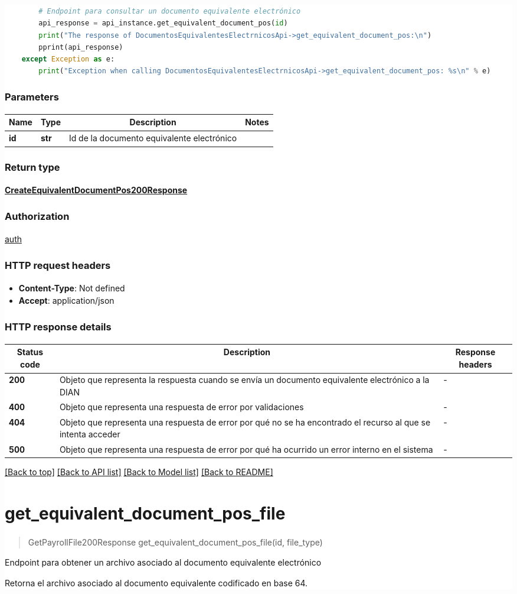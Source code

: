 ```python
        # Endpoint para consultar un documento equivalente electrónico
        api_response = api_instance.get_equivalent_document_pos(id)
        print("The response of DocumentosEquivalentesElectrnicosApi->get_equivalent_document_pos:\n")
        pprint(api_response)
    except Exception as e:
        print("Exception when calling DocumentosEquivalentesElectrnicosApi->get_equivalent_document_pos: %s\n" % e)
```



### Parameters


Name | Type | Description  | Notes
------------- | ------------- | ------------- | -------------
 **id** | **str**| Id de la documento equivalente electrónico | 

### Return type

[**CreateEquivalentDocumentPos200Response**](CreateEquivalentDocumentPos200Response.md)

### Authorization

[auth](../README.md#auth)

### HTTP request headers

 - **Content-Type**: Not defined
 - **Accept**: application/json

### HTTP response details

| Status code | Description | Response headers |
|-------------|-------------|------------------|
**200** | Objeto que representa la respuesta cuando se envía un documento equivalente electrónico a la DIAN |  -  |
**400** | Objeto que representa una respuesta de error por validaciones |  -  |
**404** | Objeto que representa una respuesta de error por qué no se ha encontrado el recurso al que se intenta acceder |  -  |
**500** | Objeto que representa una respuesta de error por qué ha ocurrido un error interno en el sistema |  -  |

[[Back to top]](#) [[Back to API list]](../README.md#documentation-for-api-endpoints) [[Back to Model list]](../README.md#documentation-for-models) [[Back to README]](../README.md)

# **get_equivalent_document_pos_file**
> GetPayrollFile200Response get_equivalent_document_pos_file(id, file_type)

Endpoint para obtener un archivo asociado al documento equivalente electrónico

Retorna el archivo asociado al documento equivalente codificado en base 64.
